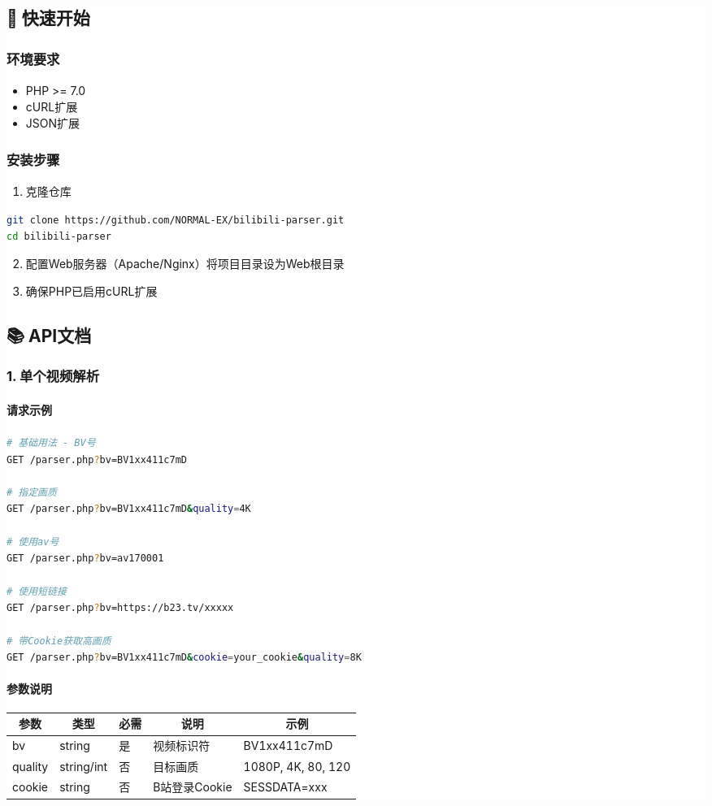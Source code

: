 ## 🚀 快速开始

### 环境要求

- PHP >= 7.0
- cURL扩展
- JSON扩展

### 安装步骤

1. 克隆仓库
```bash
git clone https://github.com/NORMAL-EX/bilibili-parser.git
cd bilibili-parser
```

2. 配置Web服务器（Apache/Nginx）将项目目录设为Web根目录

3. 确保PHP已启用cURL扩展

## 📚 API文档

### 1. 单个视频解析

#### 请求示例

```bash
# 基础用法 - BV号
GET /parser.php?bv=BV1xx411c7mD

# 指定画质
GET /parser.php?bv=BV1xx411c7mD&quality=4K

# 使用av号
GET /parser.php?bv=av170001

# 使用短链接
GET /parser.php?bv=https://b23.tv/xxxxx

# 带Cookie获取高画质
GET /parser.php?bv=BV1xx411c7mD&cookie=your_cookie&quality=8K
```

#### 参数说明

| 参数 | 类型 | 必需 | 说明 | 示例 |
|------|------|------|------|------|
| bv | string | 是 | 视频标识符 | BV1xx411c7mD |
| quality | string/int | 否 | 目标画质 | 1080P, 4K, 80, 120 |
| cookie | string | 否 | B站登录Cookie | SESSDATA=xxx |
